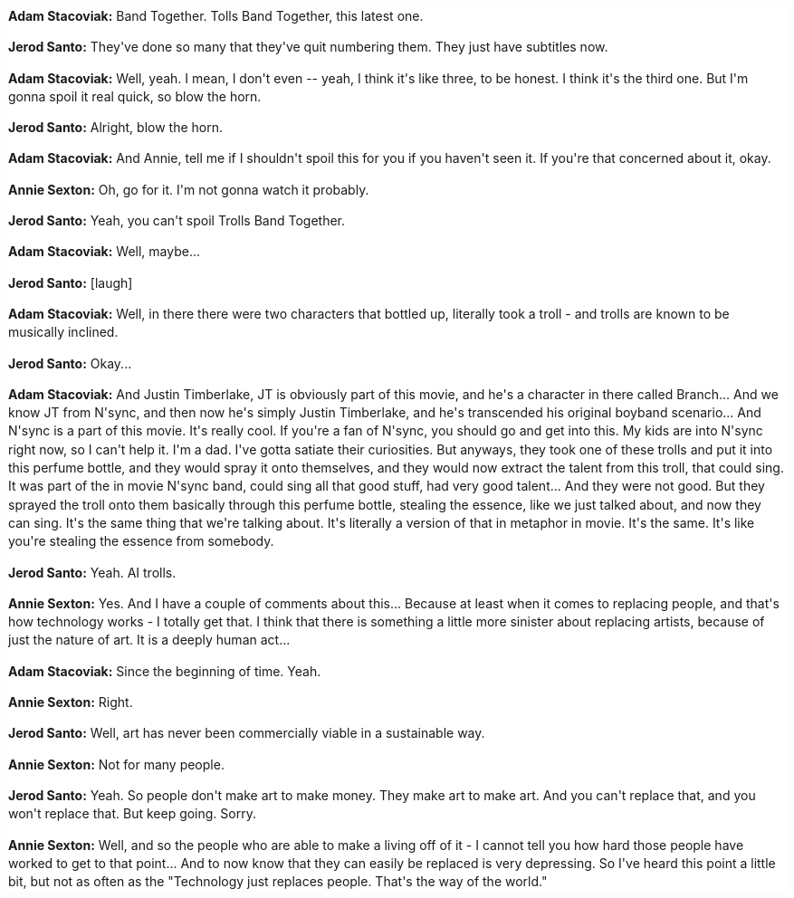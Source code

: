 **Adam Stacoviak:** Band Together. Tolls Band Together, this latest one.

**Jerod Santo:** They've done so many that they've quit numbering them. They just have subtitles now.

**Adam Stacoviak:** Well, yeah. I mean, I don't even -- yeah, I think it's like three, to be honest. I think it's the third one. But I'm gonna spoil it real quick, so blow the horn.

**Jerod Santo:** Alright, blow the horn.

**Adam Stacoviak:** And Annie, tell me if I shouldn't spoil this for you if you haven't seen it. If you're that concerned about it, okay.

**Annie Sexton:** Oh, go for it. I'm not gonna watch it probably.

**Jerod Santo:** Yeah, you can't spoil Trolls Band Together.

**Adam Stacoviak:** Well, maybe...

**Jerod Santo:** \[laugh\]

**Adam Stacoviak:** Well, in there there were two characters that bottled up, literally took a troll - and trolls are known to be musically inclined.

**Jerod Santo:** Okay...

**Adam Stacoviak:** And Justin Timberlake, JT is obviously part of this movie, and he's a character in there called Branch... And we know JT from N'sync, and then now he's simply Justin Timberlake, and he's transcended his original boyband scenario... And N'sync is a part of this movie. It's really cool. If you're a fan of N'sync, you should go and get into this. My kids are into N'sync right now, so I can't help it. I'm a dad. I've gotta satiate their curiosities. But anyways, they took one of these trolls and put it into this perfume bottle, and they would spray it onto themselves, and they would now extract the talent from this troll, that could sing. It was part of the in movie N'sync band, could sing all that good stuff, had very good talent... And they were not good. But they sprayed the troll onto them basically through this perfume bottle, stealing the essence, like we just talked about, and now they can sing. It's the same thing that we're talking about. It's literally a version of that in metaphor in movie. It's the same. It's like you're stealing the essence from somebody.

**Jerod Santo:** Yeah. AI trolls.

**Annie Sexton:** Yes. And I have a couple of comments about this... Because at least when it comes to replacing people, and that's how technology works - I totally get that. I think that there is something a little more sinister about replacing artists, because of just the nature of art. It is a deeply human act...

**Adam Stacoviak:** Since the beginning of time. Yeah.

**Annie Sexton:** Right.

**Jerod Santo:** Well, art has never been commercially viable in a sustainable way.

**Annie Sexton:** Not for many people.

**Jerod Santo:** Yeah. So people don't make art to make money. They make art to make art. And you can't replace that, and you won't replace that. But keep going. Sorry.

**Annie Sexton:** Well, and so the people who are able to make a living off of it - I cannot tell you how hard those people have worked to get to that point... And to now know that they can easily be replaced is very depressing. So I've heard this point a little bit, but not as often as the "Technology just replaces people. That's the way of the world."
